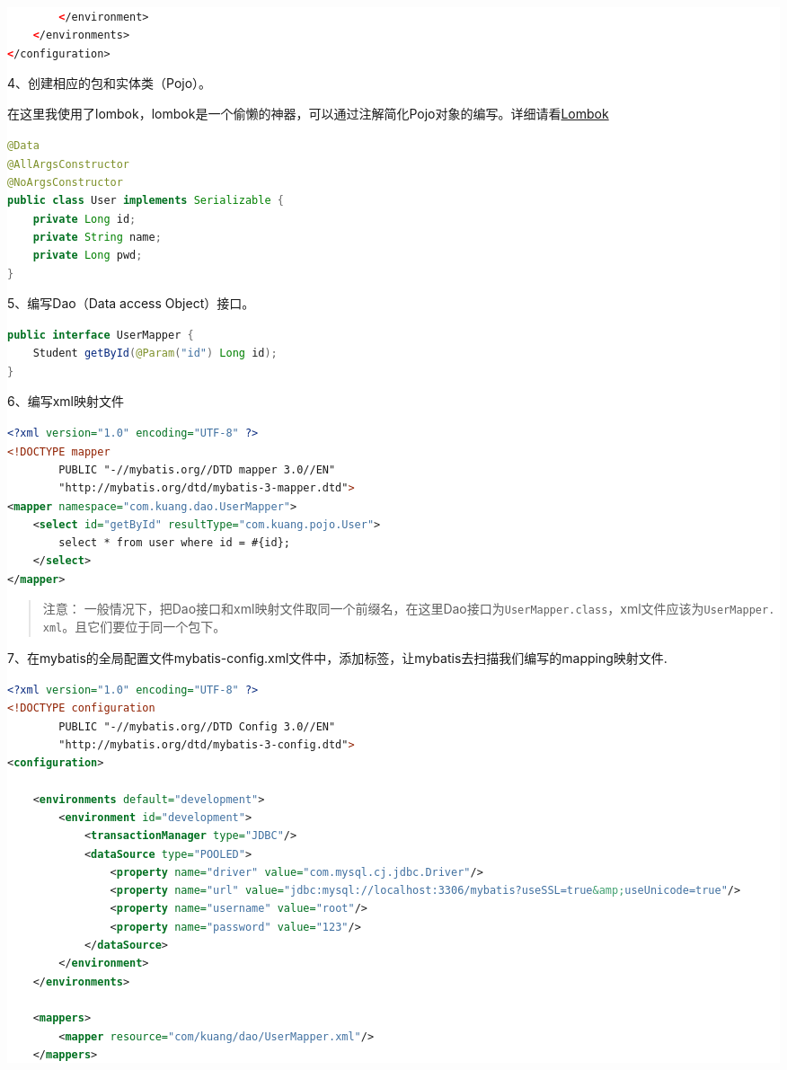 ```xml
        </environment>
    </environments>
</configuration>
```

4、创建相应的包和实体类（Pojo）。

在这里我使用了lombok，lombok是一个偷懒的神器，可以通过注解简化Pojo对象的编写。详细请看[Lombok](https://projectlombok.org/)

```java
@Data
@AllArgsConstructor
@NoArgsConstructor
public class User implements Serializable {
    private Long id;
    private String name;
    private Long pwd;
}
```

5、编写Dao（Data access Object）接口。

```java
public interface UserMapper {
    Student getById(@Param("id") Long id);
}
```

6、编写xml映射文件

```xml
<?xml version="1.0" encoding="UTF-8" ?>
<!DOCTYPE mapper
        PUBLIC "-//mybatis.org//DTD mapper 3.0//EN"
        "http://mybatis.org/dtd/mybatis-3-mapper.dtd">
<mapper namespace="com.kuang.dao.UserMapper">
	<select id="getById" resultType="com.kuang.pojo.User">
    	select * from user where id = #{id};
    </select>
</mapper>
```

> 注意： 一般情况下，把Dao接口和xml映射文件取同一个前缀名，在这里Dao接口为`UserMapper.class`，xml文件应该为`UserMapper.xml`。且它们要位于同一个包下。

7、在mybatis的全局配置文件mybatis-config.xml文件中，添加<Mappers>标签，让mybatis去扫描我们编写的mapping映射文件.

```xml
<?xml version="1.0" encoding="UTF-8" ?>
<!DOCTYPE configuration
        PUBLIC "-//mybatis.org//DTD Config 3.0//EN"
        "http://mybatis.org/dtd/mybatis-3-config.dtd">
<configuration>

    <environments default="development">
        <environment id="development">
            <transactionManager type="JDBC"/>
            <dataSource type="POOLED">
                <property name="driver" value="com.mysql.cj.jdbc.Driver"/>
                <property name="url" value="jdbc:mysql://localhost:3306/mybatis?useSSL=true&amp;useUnicode=true"/>
                <property name="username" value="root"/>
                <property name="password" value="123"/>
            </dataSource>
        </environment>
    </environments>
    
    <mappers>
    	<mapper resource="com/kuang/dao/UserMapper.xml"/>
    </mappers>
```